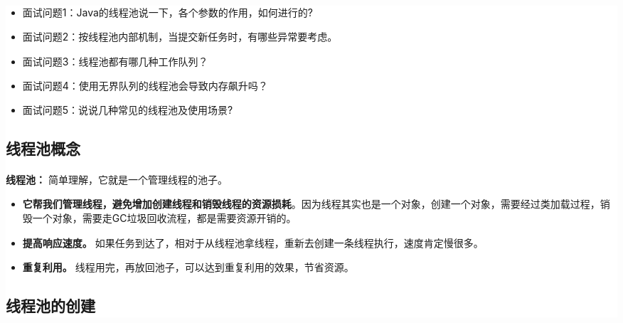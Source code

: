 







  * 面试问题1：Java的线程池说一下，各个参数的作用，如何进行的?





  * 面试问题2：按线程池内部机制，当提交新任务时，有哪些异常要考虑。





  * 面试问题3：线程池都有哪几种工作队列？





  * 面试问题4：使用无界队列的线程池会导致内存飙升吗？





  * 面试问题5：说说几种常见的线程池及使用场景?







## 线程池概念







**线程池：** 简单理解，它就是一个管理线程的池子。









  * **它帮我们管理线程，避免增加创建线程和销毁线程的资源损耗**。因为线程其实也是一个对象，创建一个对象，需要经过类加载过程，销毁一个对象，需要走GC垃圾回收流程，都是需要资源开销的。





  * **提高响应速度。** 如果任务到达了，相对于从线程池拿线程，重新去创建一条线程执行，速度肯定慢很多。





  * **重复利用。** 线程用完，再放回池子，可以达到重复利用的效果，节省资源。







## 线程池的创建

